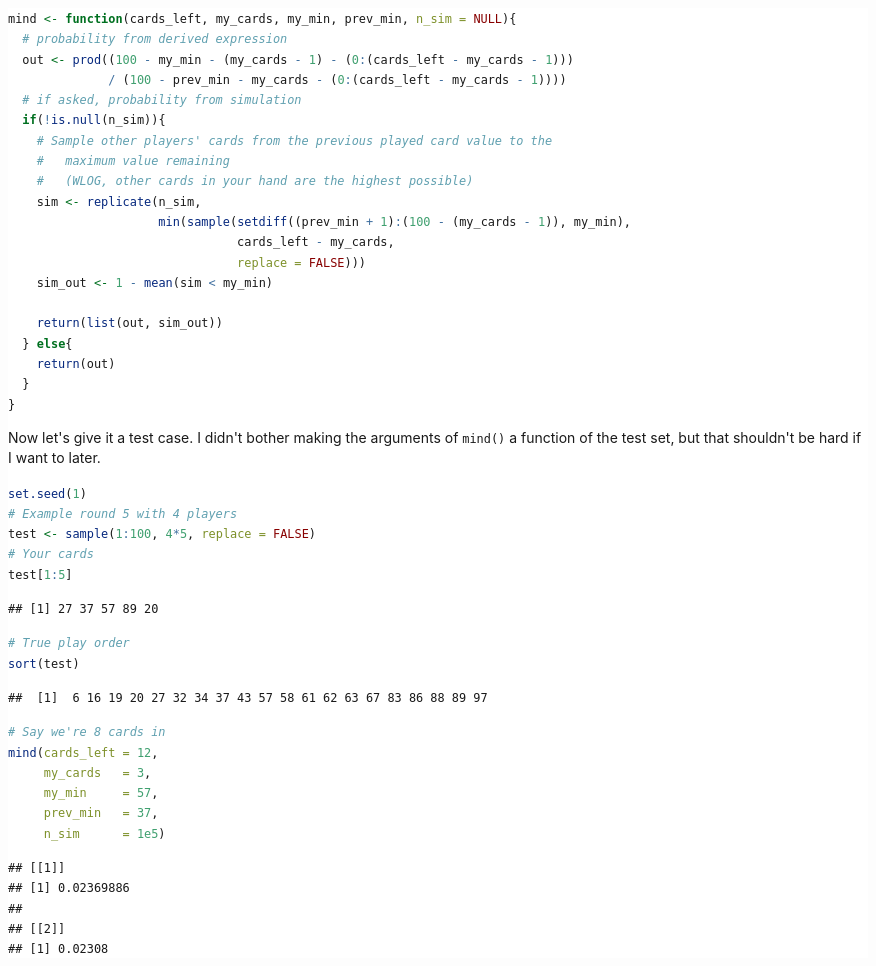 ``` r
mind <- function(cards_left, my_cards, my_min, prev_min, n_sim = NULL){
  # probability from derived expression
  out <- prod((100 - my_min - (my_cards - 1) - (0:(cards_left - my_cards - 1)))
              / (100 - prev_min - my_cards - (0:(cards_left - my_cards - 1))))
  # if asked, probability from simulation
  if(!is.null(n_sim)){
    # Sample other players' cards from the previous played card value to the 
    #   maximum value remaining 
    #   (WLOG, other cards in your hand are the highest possible)
    sim <- replicate(n_sim, 
                     min(sample(setdiff((prev_min + 1):(100 - (my_cards - 1)), my_min), 
                                cards_left - my_cards, 
                                replace = FALSE)))
    sim_out <- 1 - mean(sim < my_min)
    
    return(list(out, sim_out))
  } else{
    return(out)
  }
}
```

Now let's give it a test case. I didn't bother making the arguments of `mind()` a function of the test set, but that shouldn't be hard if I want to later.

``` r
set.seed(1)
# Example round 5 with 4 players
test <- sample(1:100, 4*5, replace = FALSE)
# Your cards
test[1:5]
```

    ## [1] 27 37 57 89 20

``` r
# True play order
sort(test)
```

    ##  [1]  6 16 19 20 27 32 34 37 43 57 58 61 62 63 67 83 86 88 89 97

``` r
# Say we're 8 cards in
mind(cards_left = 12,
     my_cards   = 3,
     my_min     = 57,
     prev_min   = 37,
     n_sim      = 1e5)
```

    ## [[1]]
    ## [1] 0.02369886
    ## 
    ## [[2]]
    ## [1] 0.02308


[^1]: Which I'm not totally giving away. I'll say, though, I was all revved up for an exciting revelation and I was disappointed.
[^2]: The $k^{th}$ order statistic of a sample, denoted $X_{(k)}$, is the $k^{th}$ smallest value. For example, the first order statistic of $\{3, 5, 12, 20\}$ is $3$ and the third order statistic is $12$. We usually call the first and last order statistics the minimum and maximum.
[^3]: This will be important. Finding the distribution of order statistics is tricky, but when the sample isn't independent (and identically distributed, but we're good there), we can't lean on the intro stat theory approach so much.
[^4]: Thing To Do. One of my favorite TLAs[^5] thanks to Charlie Geyer
[^5]: Three Letter Acronyms
